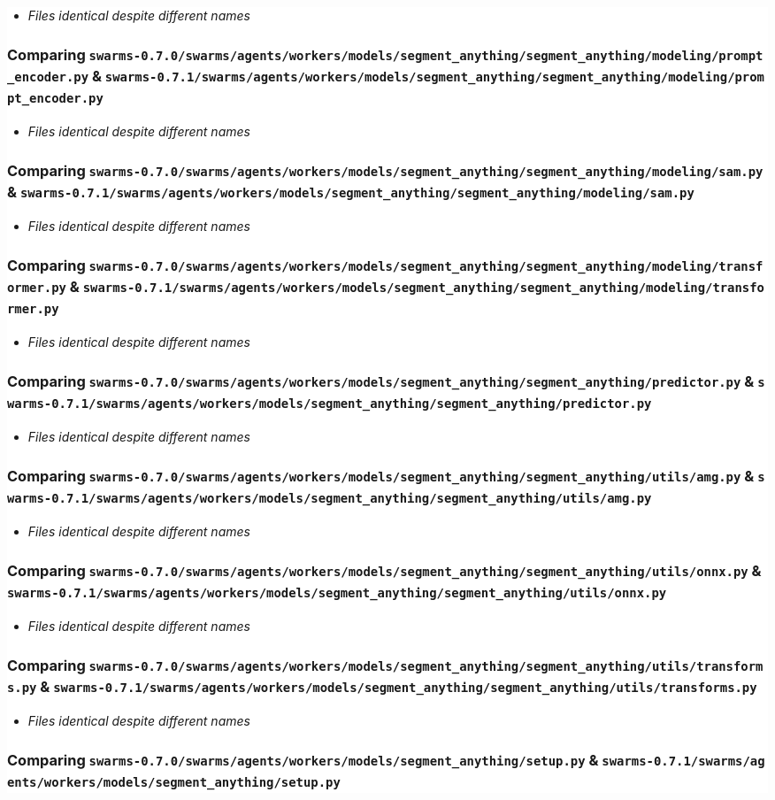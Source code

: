  * *Files identical despite different names*

### Comparing `swarms-0.7.0/swarms/agents/workers/models/segment_anything/segment_anything/modeling/prompt_encoder.py` & `swarms-0.7.1/swarms/agents/workers/models/segment_anything/segment_anything/modeling/prompt_encoder.py`

 * *Files identical despite different names*

### Comparing `swarms-0.7.0/swarms/agents/workers/models/segment_anything/segment_anything/modeling/sam.py` & `swarms-0.7.1/swarms/agents/workers/models/segment_anything/segment_anything/modeling/sam.py`

 * *Files identical despite different names*

### Comparing `swarms-0.7.0/swarms/agents/workers/models/segment_anything/segment_anything/modeling/transformer.py` & `swarms-0.7.1/swarms/agents/workers/models/segment_anything/segment_anything/modeling/transformer.py`

 * *Files identical despite different names*

### Comparing `swarms-0.7.0/swarms/agents/workers/models/segment_anything/segment_anything/predictor.py` & `swarms-0.7.1/swarms/agents/workers/models/segment_anything/segment_anything/predictor.py`

 * *Files identical despite different names*

### Comparing `swarms-0.7.0/swarms/agents/workers/models/segment_anything/segment_anything/utils/amg.py` & `swarms-0.7.1/swarms/agents/workers/models/segment_anything/segment_anything/utils/amg.py`

 * *Files identical despite different names*

### Comparing `swarms-0.7.0/swarms/agents/workers/models/segment_anything/segment_anything/utils/onnx.py` & `swarms-0.7.1/swarms/agents/workers/models/segment_anything/segment_anything/utils/onnx.py`

 * *Files identical despite different names*

### Comparing `swarms-0.7.0/swarms/agents/workers/models/segment_anything/segment_anything/utils/transforms.py` & `swarms-0.7.1/swarms/agents/workers/models/segment_anything/segment_anything/utils/transforms.py`

 * *Files identical despite different names*

### Comparing `swarms-0.7.0/swarms/agents/workers/models/segment_anything/setup.py` & `swarms-0.7.1/swarms/agents/workers/models/segment_anything/setup.py`
